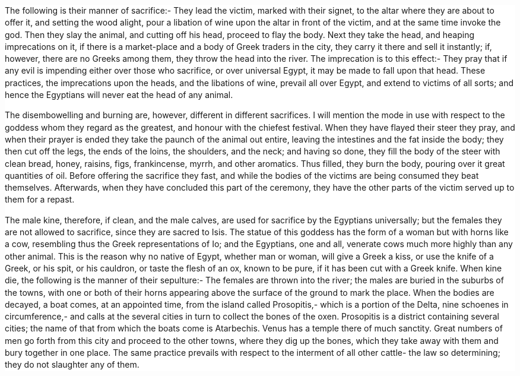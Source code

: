 The following is their manner of sacrifice:- They lead the victim,
marked with their signet, to the altar where they are about to offer
it, and setting the wood alight, pour a libation of wine upon the
altar in front of the victim, and at the same time invoke the god.
Then they slay the animal, and cutting off his head, proceed to flay
the body. Next they take the head, and heaping imprecations on it,
if there is a market-place and a body of Greek traders in the city,
they carry it there and sell it instantly; if, however, there are no
Greeks among them, they throw the head into the river. The imprecation
is to this effect:- They pray that if any evil is impending either
over those who sacrifice, or over universal Egypt, it may be made to
fall upon that head. These practices, the imprecations upon the heads,
and the libations of wine, prevail all over Egypt, and extend to
victims of all sorts; and hence the Egyptians will never eat the
head of any animal.

The disembowelling and burning are, however, different in
different sacrifices. I will mention the mode in use with respect to
the goddess whom they regard as the greatest, and honour with the
chiefest festival. When they have flayed their steer they pray, and
when their prayer is ended they take the paunch of the animal out
entire, leaving the intestines and the fat inside the body; they
then cut off the legs, the ends of the loins, the shoulders, and the
neck; and having so done, they fill the body of the steer with clean
bread, honey, raisins, figs, frankincense, myrrh, and other aromatics.
Thus filled, they burn the body, pouring over it great quantities of
oil. Before offering the sacrifice they fast, and while the bodies
of the victims are being consumed they beat themselves. Afterwards,
when they have concluded this part of the ceremony, they have the
other parts of the victim served up to them for a repast.

The male kine, therefore, if clean, and the male calves, are
used for sacrifice by the Egyptians universally; but the females
they are not allowed to sacrifice, since they are sacred to Isis.
The statue of this goddess has the form of a woman but with horns like
a cow, resembling thus the Greek representations of Io; and the
Egyptians, one and all, venerate cows much more highly than any
other animal. This is the reason why no native of Egypt, whether man
or woman, will give a Greek a kiss, or use the knife of a Greek, or
his spit, or his cauldron, or taste the flesh of an ox, known to be
pure, if it has been cut with a Greek knife. When kine die, the
following is the manner of their sepulture:- The females are thrown
into the river; the males are buried in the suburbs of the towns, with
one or both of their horns appearing above the surface of the ground
to mark the place. When the bodies are decayed, a boat comes, at an
appointed time, from the island called Prosopitis,- which is a portion
of the Delta, nine schoenes in circumference,- and calls at the
several cities in turn to collect the bones of the oxen. Prosopitis is
a district containing several cities; the name of that from which
the boats come is Atarbechis. Venus has a temple there of much
sanctity. Great numbers of men go forth from this city and proceed
to the other towns, where they dig up the bones, which they take
away with them and bury together in one place. The same practice
prevails with respect to the interment of all other cattle- the law so
determining; they do not slaughter any of them.
